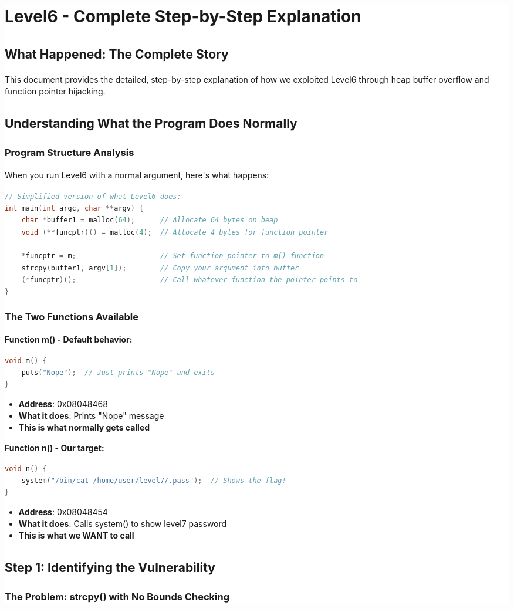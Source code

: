 # Level6 - Complete Step-by-Step Explanation

## What Happened: The Complete Story

This document provides the detailed, step-by-step explanation of how we exploited Level6 through heap buffer overflow and function pointer hijacking.

## Understanding What the Program Does Normally

### Program Structure Analysis
When you run Level6 with a normal argument, here's what happens:

```c
// Simplified version of what Level6 does:
int main(int argc, char **argv) {
    char *buffer1 = malloc(64);      // Allocate 64 bytes on heap
    void (**funcptr)() = malloc(4);  // Allocate 4 bytes for function pointer
    
    *funcptr = m;                    // Set function pointer to m() function  
    strcpy(buffer1, argv[1]);        // Copy your argument into buffer
    (*funcptr)();                    // Call whatever function the pointer points to
}
```

### The Two Functions Available

**Function m() - Default behavior:**
```c
void m() {
    puts("Nope");  // Just prints "Nope" and exits
}
```
- **Address**: 0x08048468
- **What it does**: Prints "Nope" message
- **This is what normally gets called**

**Function n() - Our target:**
```c  
void n() {
    system("/bin/cat /home/user/level7/.pass");  // Shows the flag!
}
```
- **Address**: 0x08048454  
- **What it does**: Calls system() to show level7 password
- **This is what we WANT to call**

## Step 1: Identifying the Vulnerability

### The Problem: strcpy() with No Bounds Checking
